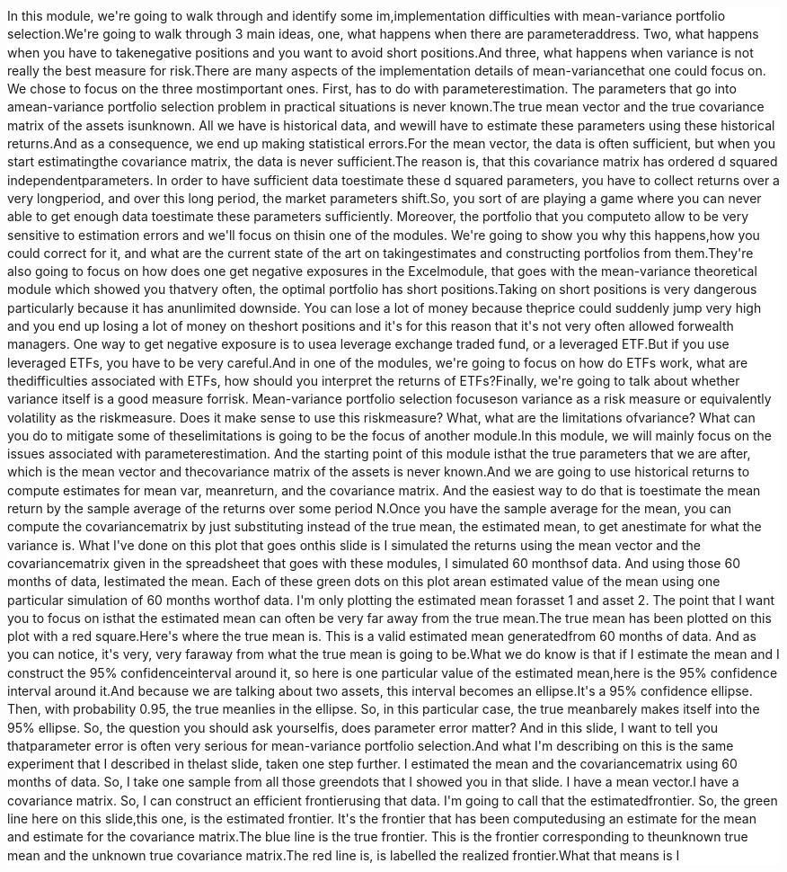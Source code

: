 In this module, we're going to walk through and identify some im,implementation difficulties with mean-variance portfolio selection.We're going to walk through 3 main ideas, one, what happens when there are parameteraddress. Two, what happens when you have to takenegative positions and you want to avoid short positions.And three, what happens when variance is not really the best measure for risk.There are many aspects of the implementation details of mean-variancethat one could focus on. We chose to focus on the three mostimportant ones. First, has to do with parameterestimation. The parameters that go into amean-variance portfolio selection problem in practical situations is never known.The true mean vector and the true covariance matrix of the assets isunknown. All we have is historical data, and wewill have to estimate these parameters using these historical returns.And as a consequence, we end up making statistical errors.For the mean vector, the data is often sufficient, but when you start estimatingthe covariance matrix, the data is never sufficient.The reason is, that this covariance matrix has ordered d squared independentparameters. In order to have sufficient data toestimate these d squared parameters, you have to collect returns over a very longperiod, and over this long period, the market parameters shift.So, you sort of are playing a game where you can never able to get enough data toestimate these parameters sufficiently. Moreover, the portfolio that you computeto allow to be very sensitive to estimation errors and we'll focus on thisin one of the modules. We're going to show you why this happens,how you could correct for it, and what are the current state of the art on takingestimates and constructing portfolios from them.They're also going to focus on how does one get negative exposures in the Excelmodule, that goes with the mean-variance theoretical module which showed you thatvery often, the optimal portfolio has short positions.Taking on short positions is very dangerous particularly because it has anunlimited downside. You can lose a lot of money because theprice could suddenly jump very high and you end up losing a lot of money on theshort positions and it's for this reason that it's not very often allowed forwealth managers. One way to get negative exposure is to usea leverage exchange traded fund, or a leveraged ETF.But if you use leveraged ETFs, you have to be very careful.And in one of the modules, we're going to focus on how do ETFs work, what are thedifficulties associated with ETFs, how should you interpret the returns of ETFs?Finally, we're going to talk about whether variance itself is a good measure forrisk. Mean-variance portfolio selection focuseson variance as a risk measure or equivalently volatility as the riskmeasure. Does it make sense to use this riskmeasure? What, what are the limitations ofvariance? What can you do to mitigate some of theselimitations is going to be the focus of another module.In this module, we will mainly focus on the issues associated with parameterestimation. And the starting point of this module isthat the true parameters that we are after, which is the mean vector and thecovariance matrix of the assets is never known.And we are going to use historical returns to compute estimates for mean var, meanreturn, and the covariance matrix. And the easiest way to do that is toestimate the mean return by the sample average of the returns over some period N.Once you have the sample average for the mean, you can compute the covariancematrix by just substituting instead of the true mean, the estimated mean, to get anestimate for what the variance is. What I've done on this plot that goes onthis slide is I simulated the returns using the mean vector and the covariancematrix given in the spreadsheet that goes with these modules, I simulated 60 monthsof data. And using those 60 months of data, Iestimated the mean. Each of these green dots on this plot arean estimated value of the mean using one particular simulation of 60 months worthof data. I'm only plotting the estimated mean forasset 1 and asset 2. The point that I want you to focus on isthat the estimated mean can often be very far away from the true mean.The true mean has been plotted on this plot with a red square.Here's where the true mean is. This is a valid estimated mean generatedfrom 60 months of data. And as you can notice, it's very, very faraway from what the true mean is going to be.What we do know is that if I estimate the mean and I construct the 95% confidenceinterval around it, so here is one particular value of the estimated mean,here is the 95% confidence interval around it.And because we are talking about two assets, this interval becomes an ellipse.It's a 95% confidence ellipse. Then, with probability 0.95, the true meanlies in the ellipse. So, in this particular case, the true meanbarely makes itself into the 95% ellipse. So, the question you should ask yourselfis, does parameter error matter? And in this slide, I want to tell you thatparameter error is often very serious for mean-variance portfolio selection.And what I'm describing on this is the same experiment that I described in thelast slide, taken one step further. I estimated the mean and the covariancematrix using 60 months of data. So, I take one sample from all those greendots that I showed you in that slide. I have a mean vector.I have a covariance matrix. So, I can construct an efficient frontierusing that data. I'm going to call that the estimatedfrontier. So, the green line here on this slide,this one, is the estimated frontier. It's the frontier that has been computedusing an estimate for the mean and estimate for the covariance matrix.The blue line is the true frontier. This is the frontier corresponding to theunknown true mean and the unknown true covariance matrix.The red line is, is labelled the realized frontier.What that means is I